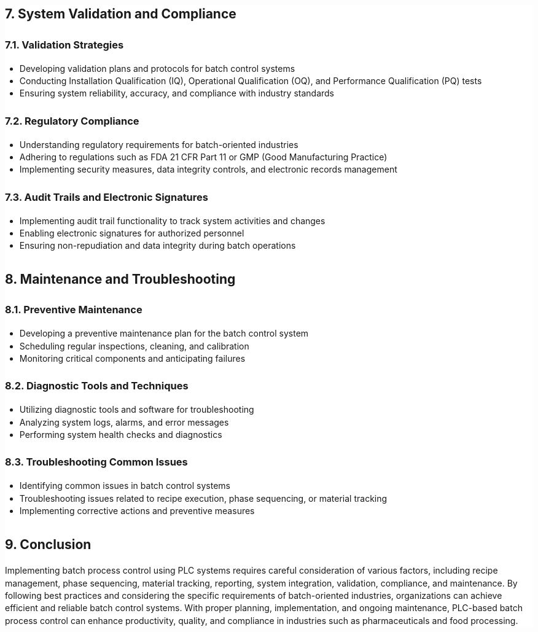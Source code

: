 ## 7. System Validation and Compliance

### 7.1. Validation Strategies

- Developing validation plans and protocols for batch control systems
- Conducting Installation Qualification (IQ), Operational Qualification (OQ), and Performance Qualification (PQ) tests
- Ensuring system reliability, accuracy, and compliance with industry standards

### 7.2. Regulatory Compliance

- Understanding regulatory requirements for batch-oriented industries
- Adhering to regulations such as FDA 21 CFR Part 11 or GMP (Good Manufacturing Practice)
- Implementing security measures, data integrity controls, and electronic records management

### 7.3. Audit Trails and Electronic Signatures

- Implementing audit trail functionality to track system activities and changes
- Enabling electronic signatures for authorized personnel
- Ensuring non-repudiation and data integrity during batch operations

## 8. Maintenance and Troubleshooting

### 8.1. Preventive Maintenance

- Developing a preventive maintenance plan for the batch control system
- Scheduling regular inspections, cleaning, and calibration
- Monitoring critical components and anticipating failures

### 8.2. Diagnostic Tools and Techniques

- Utilizing diagnostic tools and software for troubleshooting
- Analyzing system logs, alarms, and error messages
- Performing system health checks and diagnostics

### 8.3. Troubleshooting Common Issues

- Identifying common issues in batch control systems
- Troubleshooting issues related to recipe execution, phase sequencing, or material tracking
- Implementing corrective actions and preventive measures

## 9. Conclusion

Implementing batch process control using PLC systems requires careful consideration of various factors, including recipe management, phase sequencing, material tracking, reporting, system integration, validation, compliance, and maintenance. By following best practices and considering the specific requirements of batch-oriented industries, organizations can achieve efficient and reliable batch control systems. With proper planning, implementation, and ongoing maintenance, PLC-based batch process control can enhance productivity, quality, and compliance in industries such as pharmaceuticals and food processing.

